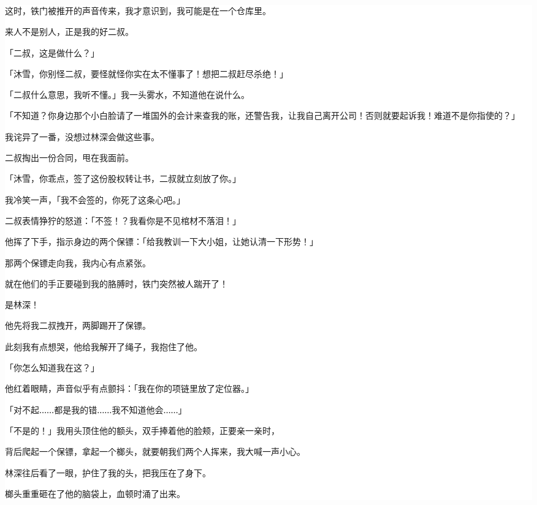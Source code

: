 
这时，铁门被推开的声音传来，我才意识到，我可能是在一个仓库里。


来人不是别人，正是我的好二叔。


「二叔，这是做什么？」


「沐雪，你别怪二叔，要怪就怪你实在太不懂事了！想把二叔赶尽杀绝！」


「二叔什么意思，我听不懂。」我一头雾水，不知道他在说什么。


「不知道？你身边那个小白脸请了一堆国外的会计来查我的账，还警告我，让我自己离开公司！否则就要起诉我！难道不是你指使的？」


我诧异了一番，没想过林深会做这些事。


二叔掏出一份合同，甩在我面前。


「沐雪，你乖点，签了这份股权转让书，二叔就立刻放了你。」


我冷笑一声，「我不会签的，你死了这条心吧。」


二叔表情狰狞的怒道：「不签！？我看你是不见棺材不落泪！」


他挥了下手，指示身边的两个保镖：「给我教训一下大小姐，让她认清一下形势！」


那两个保镖走向我，我内心有点紧张。


就在他们的手正要碰到我的胳膊时，铁门突然被人踹开了！


是林深！


他先将我二叔拽开，两脚踢开了保镖。


此刻我有点想哭，他给我解开了绳子，我抱住了他。


「你怎么知道我在这？」


他红着眼睛，声音似乎有点颤抖：「我在你的项链里放了定位器。」


「对不起……都是我的错……我不知道他会……」


「不是的！」我用头顶住他的额头，双手捧着他的脸颊，正要亲一亲时，


背后爬起一个保镖，拿起一个榔头，就要朝我们两个人挥来，我大喊一声小心。


林深往后看了一眼，护住了我的头，把我压在了身下。


榔头重重砸在了他的脑袋上，血顿时涌了出来。

